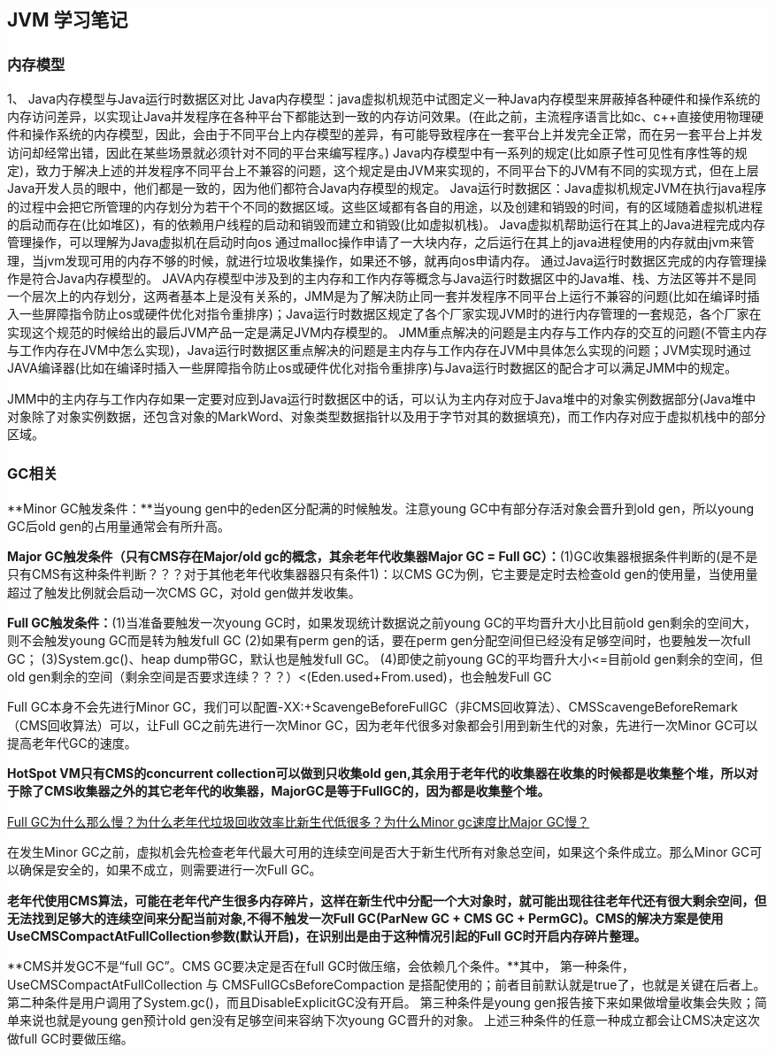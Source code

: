## JVM 学习笔记

### 内存模型  
1、	Java内存模型与Java运行时数据区对比
Java内存模型：java虚拟机规范中试图定义一种Java内存模型来屏蔽掉各种硬件和操作系统的内存访问差异，以实现让Java并发程序在各种平台下都能达到一致的内存访问效果。(在此之前，主流程序语言比如c、c++直接使用物理硬件和操作系统的内存模型，因此，会由于不同平台上内存模型的差异，有可能导致程序在一套平台上并发完全正常，而在另一套平台上并发访问却经常出错，因此在某些场景就必须针对不同的平台来编写程序。)
Java内存模型中有一系列的规定(比如原子性可见性有序性等的规定)，致力于解决上述的并发程序不同平台上不兼容的问题，这个规定是由JVM来实现的，不同平台下的JVM有不同的实现方式，但在上层Java开发人员的眼中，他们都是一致的，因为他们都符合Java内存模型的规定。 
Java运行时数据区：Java虚拟机规定JVM在执行java程序的过程中会把它所管理的内存划分为若干个不同的数据区域。这些区域都有各自的用途，以及创建和销毁的时间，有的区域随着虚拟机进程的启动而存在(比如堆区)，有的依赖用户线程的启动和销毁而建立和销毁(比如虚拟机栈)。
Java虚拟机帮助运行在其上的Java进程完成内存管理操作，可以理解为Java虚拟机在启动时向os 通过malloc操作申请了一大块内存，之后运行在其上的java进程使用的内存就由jvm来管理，当jvm发现可用的内存不够的时候，就进行垃圾收集操作，如果还不够，就再向os申请内存。
通过Java运行时数据区完成的内存管理操作是符合Java内存模型的。
JAVA内存模型中涉及到的主内存和工作内存等概念与Java运行时数据区中的Java堆、栈、方法区等并不是同一个层次上的内存划分，这两者基本上是没有关系的，JMM是为了解决防止同一套并发程序不同平台上运行不兼容的问题(比如在编译时插入一些屏障指令防止os或硬件优化对指令重排序)；Java运行时数据区规定了各个厂家实现JVM时的进行内存管理的一套规范，各个厂家在实现这个规范的时候给出的最后JVM产品一定是满足JVM内存模型的。
JMM重点解决的问题是主内存与工作内存的交互的问题(不管主内存与工作内存在JVM中怎么实现)，Java运行时数据区重点解决的问题是主内存与工作内存在JVM中具体怎么实现的问题；JVM实现时通过JAVA编译器(比如在编译时插入一些屏障指令防止os或硬件优化对指令重排序)与Java运行时数据区的配合才可以满足JMM中的规定。

JMM中的主内存与工作内存如果一定要对应到Java运行时数据区中的话，可以认为主内存对应于Java堆中的对象实例数据部分(Java堆中对象除了对象实例数据，还包含对象的MarkWord、对象类型数据指针以及用于字节对其的数据填充)，而工作内存对应于虚拟机栈中的部分区域。

### GC相关
**Minor GC触发条件：**当young gen中的eden区分配满的时候触发。注意young GC中有部分存活对象会晋升到old gen，所以young GC后old gen的占用量通常会有所升高。  
  
**Major GC触发条件（只有CMS存在Major/old gc的概念，其余老年代收集器Major GC = Full GC）：**(1)GC收集器根据条件判断的(是不是只有CMS有这种条件判断？？？对于其他老年代收集器器只有条件1)：以CMS GC为例，它主要是定时去检查old gen的使用量，当使用量超过了触发比例就会启动一次CMS GC，对old gen做并发收集。  
    
**Full GC触发条件：**(1)当准备要触发一次young GC时，如果发现统计数据说之前young GC的平均晋升大小比目前old gen剩余的空间大，则不会触发young GC而是转为触发full GC (2)如果有perm gen的话，要在perm gen分配空间但已经没有足够空间时，也要触发一次full GC； (3)System.gc()、heap dump带GC，默认也是触发full GC。 (4)即使之前young GC的平均晋升大小<=目前old gen剩余的空间，但old gen剩余的空间（剩余空间是否要求连续？？？）<(Eden.used+From.used)，也会触发Full GC  

Full GC本身不会先进行Minor GC，我们可以配置-XX:+ScavengeBeforeFullGC（非CMS回收算法）、CMSScavengeBeforeRemark（CMS回收算法）可以，让Full GC之前先进行一次Minor GC，因为老年代很多对象都会引用到新生代的对象，先进行一次Minor GC可以提高老年代GC的速度。   

**HotSpot VM只有CMS的concurrent collection可以做到只收集old gen,其余用于老年代的收集器在收集的时候都是收集整个堆，所以对于除了CMS收集器之外的其它老年代的收集器，MajorGC是等于FullGC的，因为都是收集整个堆。**  


[Full GC为什么那么慢？为什么老年代垃圾回收效率比新生代低很多？为什么Minor gc速度比Major GC慢？](https://blog.csdn.net/sinlff/article/details/70138651)  

在发生Minor GC之前，虚拟机会先检查老年代最大可用的连续空间是否大于新生代所有对象总空间，如果这个条件成立。那么Minor GC可以确保是安全的，如果不成立，则需要进行一次Full GC。  

**老年代使用CMS算法，可能在老年代产生很多内存碎片，这样在新生代中分配一个大对象时，就可能出现往往老年代还有很大剩余空间，但无法找到足够大的连续空间来分配当前对象,不得不触发一次Full GC(ParNew GC + CMS GC + PermGC)。CMS的解决方案是使用UseCMSCompactAtFullCollection参数(默认开启)，在识别出是由于这种情况引起的Full GC时开启内存碎片整理。**    

**CMS并发GC不是“full GC”。CMS GC要决定是否在full GC时做压缩，会依赖几个条件。**其中， 
第一种条件，UseCMSCompactAtFullCollection 与 CMSFullGCsBeforeCompaction 是搭配使用的；前者目前默认就是true了，也就是关键在后者上。 
第二种条件是用户调用了System.gc()，而且DisableExplicitGC没有开启。 
第三种条件是young gen报告接下来如果做增量收集会失败；简单来说也就是young gen预计old gen没有足够空间来容纳下次young GC晋升的对象。 
上述三种条件的任意一种成立都会让CMS决定这次做full GC时要做压缩。 
